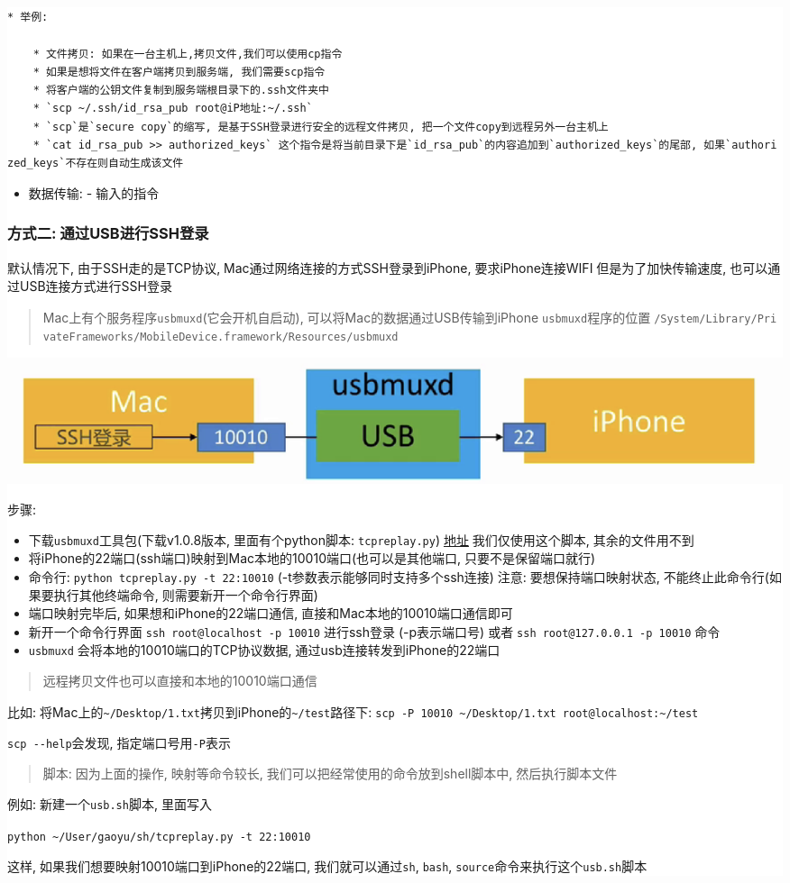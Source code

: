     * 举例:
    
        * 文件拷贝: 如果在一台主机上,拷贝文件,我们可以使用cp指令
        * 如果是想将文件在客户端拷贝到服务端, 我们需要scp指令
        * 将客户端的公钥文件复制到服务端根目录下的.ssh文件夹中
        * `scp ~/.ssh/id_rsa_pub root@iP地址:~/.ssh`
        * `scp`是`secure copy`的缩写, 是基于SSH登录进行安全的远程文件拷贝, 把一个文件copy到远程另外一台主机上
        * `cat id_rsa_pub >> authorized_keys` 这个指令是将当前目录下是`id_rsa_pub`的内容追加到`authorized_keys`的尾部, 如果`authorized_keys`不存在则自动生成该文件
    
* 数据传输: - 输入的指令



### 方式二: 通过USB进行SSH登录
默认情况下, 由于SSH走的是TCP协议, Mac通过网络连接的方式SSH登录到iPhone, 要求iPhone连接WIFI
但是为了加快传输速度, 也可以通过USB连接方式进行SSH登录
> Mac上有个服务程序`usbmuxd`(它会开机自启动), 可以将Mac的数据通过USB传输到iPhone
> `usbmuxd`程序的位置 `/System/Library/PrivateFrameworks/MobileDevice.framework/Resources/usbmuxd`

![usbmuxb](https://raw.githubusercontent.com/gaoyuexit/Blog/master/images/Reverse-01-jailbreak/usbmuxb.png)

步骤: 

* 下载`usbmuxd`工具包(下载v1.0.8版本, 里面有个python脚本: `tcpreplay.py`) [地址](https://cgit.sukimashita.com/usbmuxd.git/) 我们仅使用这个脚本, 其余的文件用不到
* 将iPhone的22端口(ssh端口)映射到Mac本地的10010端口(也可以是其他端口, 只要不是保留端口就行)
* 命令行: `python tcpreplay.py -t 22:10010` (-t参数表示能够同时支持多个ssh连接) 注意: 要想保持端口映射状态, 不能终止此命令行(如果要执行其他终端命令, 则需要新开一个命令行界面)
* 端口映射完毕后, 如果想和iPhone的22端口通信, 直接和Mac本地的10010端口通信即可
* 新开一个命令行界面 `ssh root@localhost -p 10010` 进行ssh登录 (-p表示端口号) 或者 `ssh root@127.0.0.1 -p 10010` 命令
* `usbmuxd` 会将本地的10010端口的TCP协议数据, 通过usb连接转发到iPhone的22端口

> 远程拷贝文件也可以直接和本地的10010端口通信

比如: 将Mac上的`~/Desktop/1.txt`拷贝到iPhone的`~/test`路径下: `scp -P 10010 ~/Desktop/1.txt root@localhost:~/test`

`scp --help`会发现, 指定端口号用`-P`表示

> 脚本: 
因为上面的操作, 映射等命令较长, 我们可以把经常使用的命令放到shell脚本中, 然后执行脚本文件

例如: 新建一个`usb.sh`脚本, 里面写入

```
python ~/User/gaoyu/sh/tcpreplay.py -t 22:10010
```

这样, 如果我们想要映射10010端口到iPhone的22端口, 我们就可以通过`sh`, `bash`, `source`命令来执行这个`usb.sh`脚本
